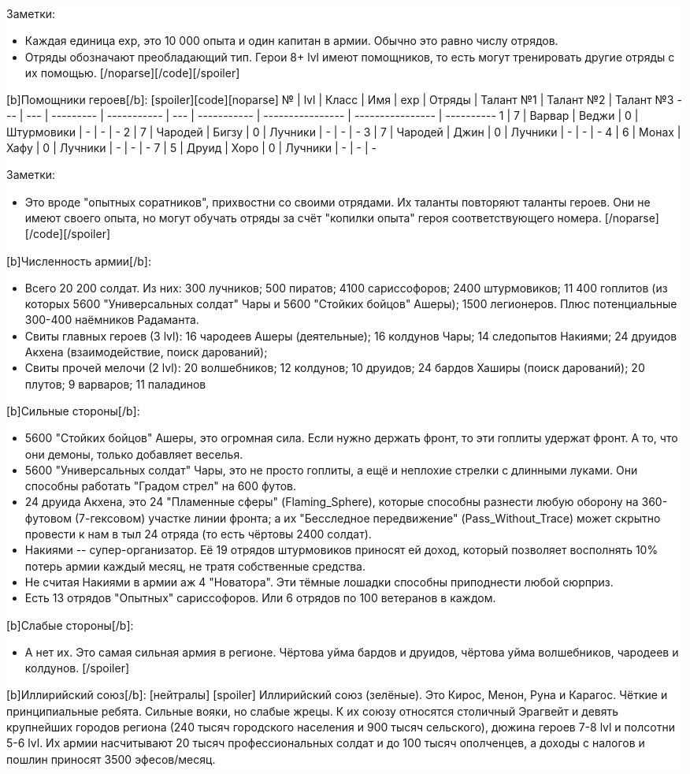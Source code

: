 Заметки:
- Каждая единица exp, это 10 000 опыта и один капитан в армии. Обычно это равно числу отрядов.
- Отряды обозначают преобладающий тип. Герои 8+ lvl имеют помощников, то есть могут тренировать другие отряды с их помощью.
[/noparse][/code][/spoiler]

[b]Помощники героев[/b]:
[spoiler][code][noparse]
№   | lvl | Класс     | Имя         | exp | Отряды      | Талант №1        | Талант №2        | Талант №3
--- | --- | --------- | ----------- | --- | ----------- | ---------------- | ---------------- | ----------
1   |  7  | Варвар    | Веджи       |  0  | Штурмовики  | -                | -                | -
2   |  7  | Чародей   | Бигзу       |  0  | Лучники     | -                | -                | -
3   |  7  | Чародей   | Джин        |  0  | Лучники     | -                | -                | -
4   |  6  | Монах     | Хафу        |  0  | Лучники     | -                | -                | -
7   |  5  | Друид     | Хоро        |  0  | Лучники     | -                | -                | -

Заметки:
- Это вроде "опытных соратников", прихвостни со своими отрядами. Их таланты повторяют таланты героев. Они не имеют своего опыта, но могут обучать отряды за счёт "копилки опыта" героя соответствующего номера.
[/noparse][/code][/spoiler]

[b]Численность армии[/b]:
- Всего 20 200 солдат. Из них: 300 лучников; 500 пиратов; 4100 сариссофоров; 2400 штурмовиков; 11 400 гоплитов (из которых 5600 "Универсальных солдат" Чары и 5600 "Стойких бойцов" Ашеры); 1500 легионеров. Плюс потенциальные 300-400 наёмников Радаманта.
- Свиты главных героев (3 lvl): 16 чародеев Ашеры (деятельные); 16 колдунов Чары; 14 следопытов Накиями; 24 друидов Акхена (взаимодействие, поиск дарований);
- Свиты прочей мелочи (2 lvl): 20 волшебников; 12 колдунов; 10 друидов; 24 бардов Хаширы (поиск дарований); 20 плутов; 9 варваров; 11 паладинов

[b]Сильные стороны[/b]:
- 5600 "Стойких бойцов" Ашеры, это огромная сила. Если нужно держать фронт, то эти гоплиты удержат фронт. А то, что они демоны, только добавляет веселья.
- 5600 "Универсальных солдат" Чары, это не просто гоплиты, а ещё и неплохие стрелки с длинными луками. Они способны работать "Градом стрел" на 600 футов.
- 24 друида Акхена, это 24 "Пламенные сферы" (Flaming_Sphere), которые способны разнести любую оборону на 360-футовом (7-гексовом) участке линии фронта; а их "Бесследное передвижение" (Pass_Without_Trace) может скрытно провести к нам в тыл 24 отряда (то есть чёртовы 2400 солдат).
- Накиями -- супер-организатор. Её 19 отрядов штурмовиков приносят ей доход, который позволяет восполнять 10% потерь армии каждый месяц, не тратя собственные средства.
- Не считая Накиями в армии аж 4 "Новатора". Эти тёмные лошадки способны приподнести любой сюрприз.
- Есть 13 отрядов "Опытных" сариссофоров. Или 6 отрядов по 100 ветеранов в каждом.

[b]Слабые стороны[/b]:
- А нет их. Это самая сильная армия в регионе. Чёртова уйма бардов и друидов, чёртова уйма волшебников, чародеев и колдунов.
[/spoiler]

[b]Иллирийский союз[/b]: [нейтралы]
[spoiler]
Иллирийский союз (зелёные). Это Кирос, Менон, Руна и Карагос. Чёткие и принципиальные ребята. Сильные вояки, но слабые жрецы. К их союзу относятся столичный Эрагвейт и девять крупнейших городов региона (240 тысяч городского населения и 900 тысяч сельского), дюжина героев 7-8 lvl и полсотни 5-6 lvl. Их армии насчитывают 20 тысяч профессиональных солдат и до 100 тысяч ополченцев, а доходы с налогов и пошлин приносят 3500 эфесов/месяц.
